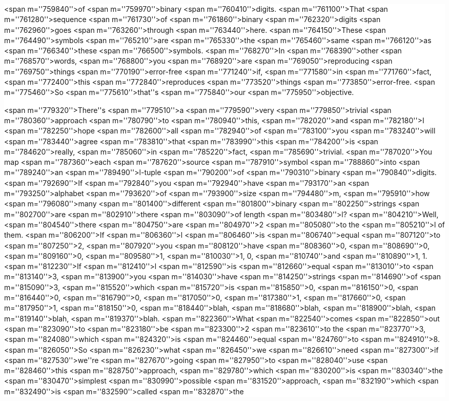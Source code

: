   <span m=''759840''>of</span> <span m=''759970''>binary</span> <span m=''760410''>digits.</span>
  <span m=''761100''>That</span> <span m=''761280''>sequence</span> <span m=''761730''>of</span>
  <span m=''761860''>binary</span> <span m=''762320''>digits</span> <span m=''762960''>goes</span>
  <span m=''763260''>through</span> <span m=''763440''>here.</span> <span m=''764150''>These</span>
  <span m=''764490''>symbols</span> <span m=''765210''>are</span> <span m=''765330''>the</span>
  <span m=''765460''>same</span> <span m=''766120''>as</span> <span m=''766340''>these</span>
  <span m=''766500''>symbols.</span> <span m=''768270''>In</span> <span m=''768390''>other</span>
  <span m=''768570''>words,</span> <span m=''768800''>you</span> <span m=''768920''>are</span>
  <span m=''769050''>reproducing</span> <span m=''769750''>things</span> <span m=''770190''>error-free</span>
  <span m=''771240''>if,</span> <span m=''771580''>in</span> <span m=''771760''>fact,</span>
  <span m=''772400''>this</span> <span m=''772840''>reproduces</span> <span m=''773520''>things</span>
  <span m=''773850''>error-free.</span> <span m=''775460''>So</span> <span m=''775610''>that''s</span>
  <span m=''775840''>our</span> <span m=''775950''>objective.</span> </p><p><span
  m=''779320''>There''s</span> <span m=''779510''>a</span> <span m=''779590''>very</span>
  <span m=''779850''>trivial</span> <span m=''780360''>approach</span> <span m=''780790''>to</span>
  <span m=''780940''>this,</span> <span m=''782020''>and</span> <span m=''782180''>I</span>
  <span m=''782250''>hope</span> <span m=''782600''>all</span> <span m=''782940''>of</span>
  <span m=''783100''>you</span> <span m=''783240''>will</span> <span m=''783440''>agree</span>
  <span m=''783810''>that</span> <span m=''783990''>this</span> <span m=''784200''>is</span>
  <span m=''784620''>really,</span> <span m=''785060''>in</span> <span m=''785220''>fact,</span>
  <span m=''785690''>trivial.</span> <span m=''787020''>You map</span> <span m=''787360''>each</span>
  <span m=''787620''>source</span> <span m=''787910''>symbol</span> <span m=''788860''>into</span>
  <span m=''789240''>an</span> <span m=''789490''>l-tuple</span> <span m=''790200''>of</span>
  <span m=''790310''>binary</span> <span m=''790840''>digits.</span> <span m=''792690''>If</span>
  <span m=''792840''>you</span> <span m=''792940''>have</span> <span m=''793170''>an</span>
  <span m=''793250''>alphabet</span> <span m=''793620''>of</span> <span m=''793900''>size</span>
  <span m=''794480''>m,</span> <span m=''795910''>how</span> <span m=''796080''>many</span>
  <span m=''801400''>different</span> <span m=''801800''>binary</span> <span m=''802250''>strings</span>
  <span m=''802700''>are</span> <span m=''802910''>there</span> <span m=''803090''>of
  length</span> <span m=''803480''>l?</span> <span m=''804210''>Well,</span> <span
  m=''804540''>there</span> <span m=''804750''>are</span> <span m=''804970''>2</span>
  <span m=''805080''>to the</span> <span m=''805210''>l of them.</span> <span m=''806200''>If</span>
  <span m=''806360''>l</span> <span m=''806460''>is</span> <span m=''806740''>equal</span>
  <span m=''807120''>to</span> <span m=''807250''>2,</span> <span m=''807920''>you</span>
  <span m=''808120''>have</span> <span m=''808360''>0,</span> <span m=''808690''>0,</span>
  <span m=''809160''>0,</span> <span m=''809580''>1,</span> <span m=''810030''>1,
  0,</span> <span m=''810740''>and</span> <span m=''810890''>1, 1.</span> <span m=''812230''>If</span>
  <span m=''812410''>l</span> <span m=''812590''>is</span> <span m=''812660''>equal</span>
  <span m=''813010''>to</span> <span m=''813140''>3,</span> <span m=''813900''>you</span>
  <span m=''814030''>have</span> <span m=''814250''>strings</span> <span m=''814690''>of</span>
  <span m=''815090''>3,</span> <span m=''815520''>which</span> <span m=''815720''>is</span>
  <span m=''815850''>0,</span> <span m=''816150''>0,</span> <span m=''816440''>0,</span>
  <span m=''816790''>0,</span> <span m=''817050''>0,</span> <span m=''817380''>1,</span>
  <span m=''817660''>0,</span> <span m=''817950''>1,</span> <span m=''818150''>0,</span>
  <span m=''818440''>blah,</span> <span m=''818680''>blah,</span> <span m=''818900''>blah,</span>
  <span m=''819140''>blah,</span> <span m=''819370''>blah.</span> <span m=''822360''>What</span>
  <span m=''822540''>comes</span> <span m=''822850''>out</span> <span m=''823090''>to</span>
  <span m=''823180''>be</span> <span m=''823300''>2</span> <span m=''823610''>to the</span>
  <span m=''823770''>3,</span> <span m=''824080''>which</span> <span m=''824320''>is</span>
  <span m=''824460''>equal</span> <span m=''824760''>to</span> <span m=''824910''>8.</span>
  <span m=''826050''>So</span> <span m=''826230''>what</span> <span m=''826450''>we</span>
  <span m=''826610''>need</span> <span m=''827300''>if</span> <span m=''827530''>we''re</span>
  <span m=''827670''>going</span> <span m=''827950''>to</span> <span m=''828040''>use</span>
  <span m=''828460''>this</span> <span m=''828750''>approach,</span> <span m=''829780''>which</span>
  <span m=''830200''>is</span> <span m=''830340''>the</span> <span m=''830470''>simplest</span>
  <span m=''830990''>possible</span> <span m=''831520''>approach,</span> <span m=''832190''>which</span>
  <span m=''832490''>is</span> <span m=''832590''>called</span> <span m=''832870''>the</span>